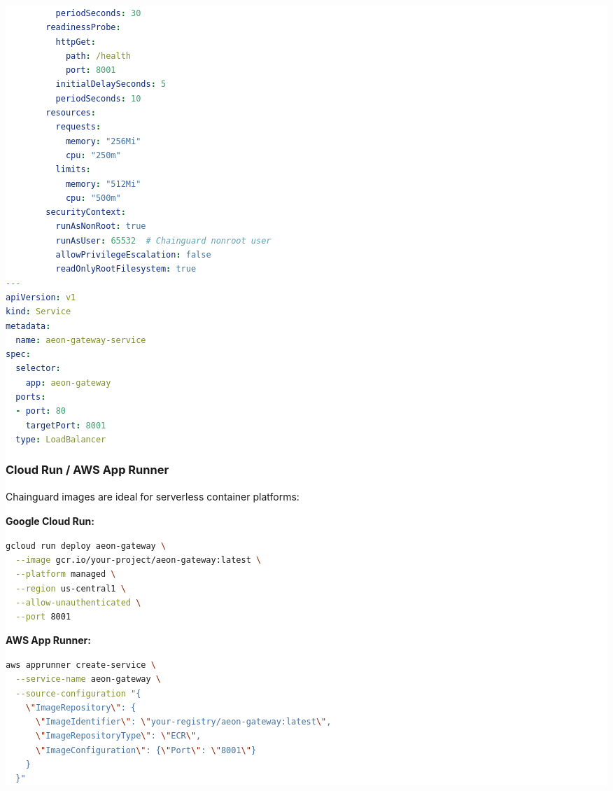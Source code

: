 ```yaml
          periodSeconds: 30
        readinessProbe:
          httpGet:
            path: /health
            port: 8001
          initialDelaySeconds: 5
          periodSeconds: 10
        resources:
          requests:
            memory: "256Mi"
            cpu: "250m"
          limits:
            memory: "512Mi"
            cpu: "500m"
        securityContext:
          runAsNonRoot: true
          runAsUser: 65532  # Chainguard nonroot user
          allowPrivilegeEscalation: false
          readOnlyRootFilesystem: true
---
apiVersion: v1
kind: Service
metadata:
  name: aeon-gateway-service
spec:
  selector:
    app: aeon-gateway
  ports:
  - port: 80
    targetPort: 8001
  type: LoadBalancer
```

### Cloud Run / AWS App Runner

Chainguard images are ideal for serverless container platforms:

**Google Cloud Run:**
```bash
gcloud run deploy aeon-gateway \
  --image gcr.io/your-project/aeon-gateway:latest \
  --platform managed \
  --region us-central1 \
  --allow-unauthenticated \
  --port 8001
```

**AWS App Runner:**
```bash
aws apprunner create-service \
  --service-name aeon-gateway \
  --source-configuration "{
    \"ImageRepository\": {
      \"ImageIdentifier\": \"your-registry/aeon-gateway:latest\",
      \"ImageRepositoryType\": \"ECR\",
      \"ImageConfiguration\": {\"Port\": \"8001\"}
    }
  }"
```
